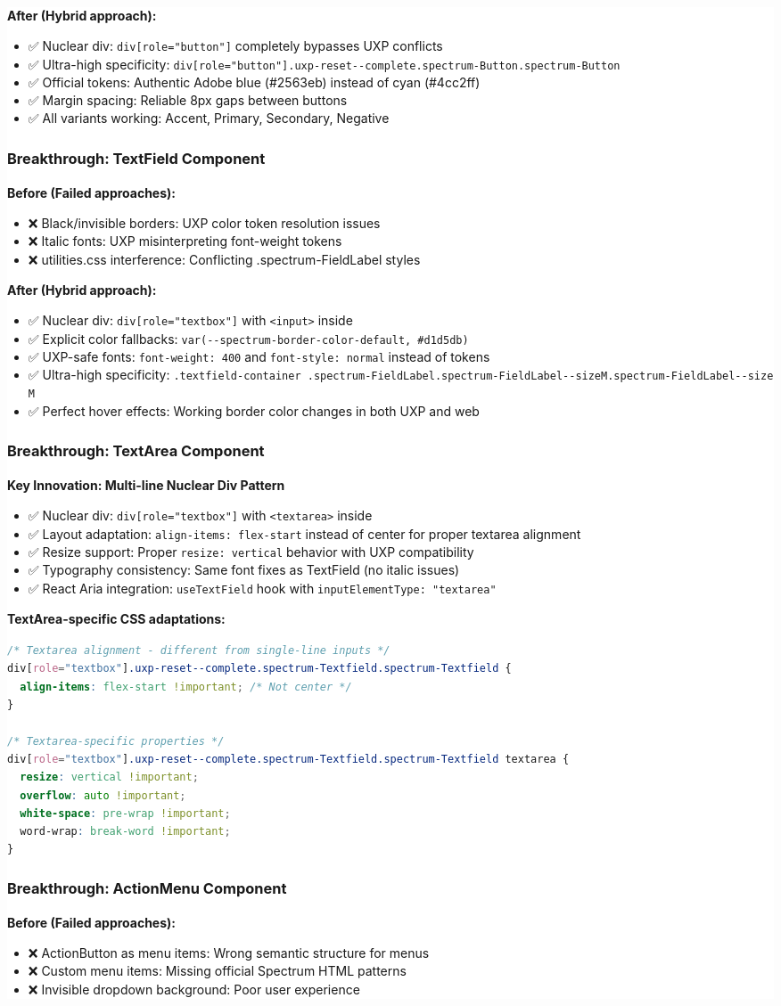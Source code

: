 **After (Hybrid approach):**
- ✅ Nuclear div: `div[role="button"]` completely bypasses UXP conflicts
- ✅ Ultra-high specificity: `div[role="button"].uxp-reset--complete.spectrum-Button.spectrum-Button`
- ✅ Official tokens: Authentic Adobe blue (#2563eb) instead of cyan (#4cc2ff)
- ✅ Margin spacing: Reliable 8px gaps between buttons
- ✅ All variants working: Accent, Primary, Secondary, Negative

### Breakthrough: TextField Component

**Before (Failed approaches):**
- ❌ Black/invisible borders: UXP color token resolution issues
- ❌ Italic fonts: UXP misinterpreting font-weight tokens
- ❌ utilities.css interference: Conflicting .spectrum-FieldLabel styles

**After (Hybrid approach):**
- ✅ Nuclear div: `div[role="textbox"]` with `<input>` inside
- ✅ Explicit color fallbacks: `var(--spectrum-border-color-default, #d1d5db)`
- ✅ UXP-safe fonts: `font-weight: 400` and `font-style: normal` instead of tokens
- ✅ Ultra-high specificity: `.textfield-container .spectrum-FieldLabel.spectrum-FieldLabel--sizeM.spectrum-FieldLabel--sizeM`
- ✅ Perfect hover effects: Working border color changes in both UXP and web

### Breakthrough: TextArea Component  

**Key Innovation: Multi-line Nuclear Div Pattern**
- ✅ Nuclear div: `div[role="textbox"]` with `<textarea>` inside
- ✅ Layout adaptation: `align-items: flex-start` instead of center for proper textarea alignment
- ✅ Resize support: Proper `resize: vertical` behavior with UXP compatibility
- ✅ Typography consistency: Same font fixes as TextField (no italic issues)
- ✅ React Aria integration: `useTextField` hook with `inputElementType: "textarea"`

**TextArea-specific CSS adaptations:**
```css
/* Textarea alignment - different from single-line inputs */
div[role="textbox"].uxp-reset--complete.spectrum-Textfield.spectrum-Textfield {
  align-items: flex-start !important; /* Not center */
}

/* Textarea-specific properties */
div[role="textbox"].uxp-reset--complete.spectrum-Textfield.spectrum-Textfield textarea {
  resize: vertical !important;
  overflow: auto !important;
  white-space: pre-wrap !important;
  word-wrap: break-word !important;
}
```

### Breakthrough: ActionMenu Component

**Before (Failed approaches):**
- ❌ ActionButton as menu items: Wrong semantic structure for menus
- ❌ Custom menu items: Missing official Spectrum HTML patterns
- ❌ Invisible dropdown background: Poor user experience
